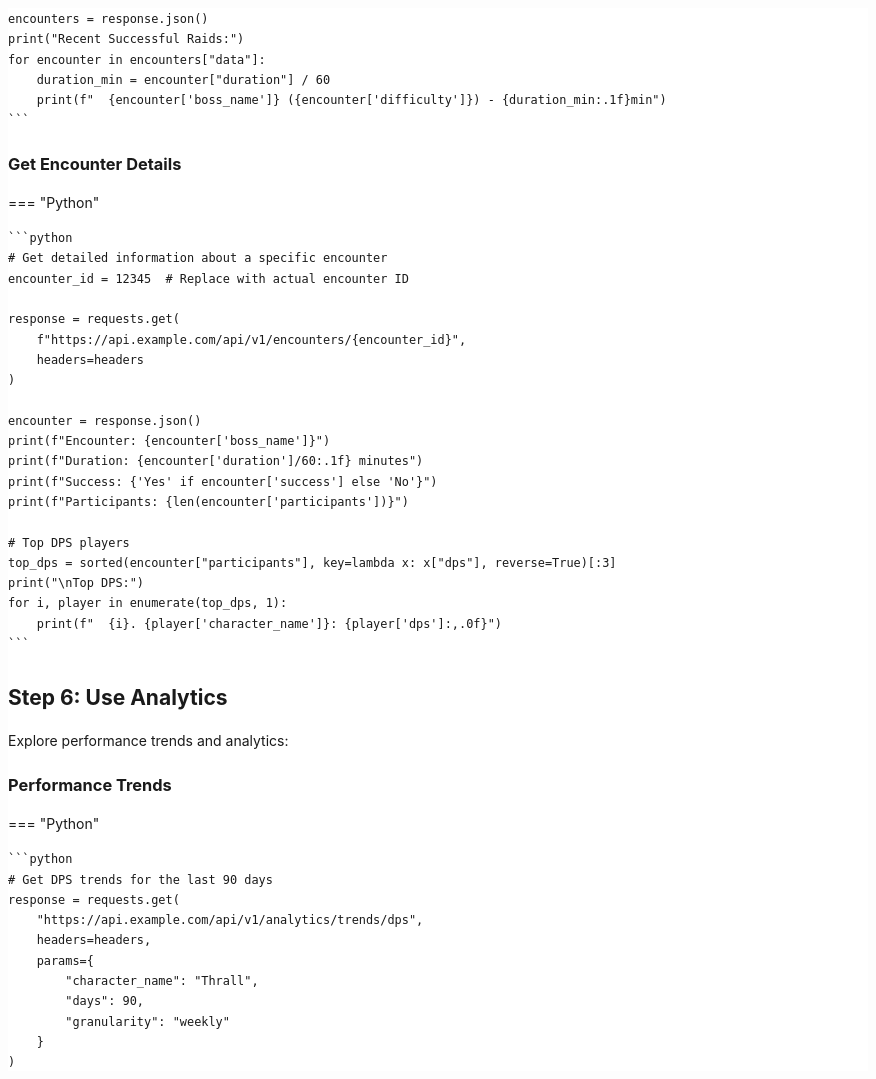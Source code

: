     encounters = response.json()
    print("Recent Successful Raids:")
    for encounter in encounters["data"]:
        duration_min = encounter["duration"] / 60
        print(f"  {encounter['boss_name']} ({encounter['difficulty']}) - {duration_min:.1f}min")
    ```

### Get Encounter Details

=== "Python"

    ```python
    # Get detailed information about a specific encounter
    encounter_id = 12345  # Replace with actual encounter ID

    response = requests.get(
        f"https://api.example.com/api/v1/encounters/{encounter_id}",
        headers=headers
    )

    encounter = response.json()
    print(f"Encounter: {encounter['boss_name']}")
    print(f"Duration: {encounter['duration']/60:.1f} minutes")
    print(f"Success: {'Yes' if encounter['success'] else 'No'}")
    print(f"Participants: {len(encounter['participants'])}")

    # Top DPS players
    top_dps = sorted(encounter["participants"], key=lambda x: x["dps"], reverse=True)[:3]
    print("\nTop DPS:")
    for i, player in enumerate(top_dps, 1):
        print(f"  {i}. {player['character_name']}: {player['dps']:,.0f}")
    ```

## Step 6: Use Analytics

Explore performance trends and analytics:

### Performance Trends

=== "Python"

    ```python
    # Get DPS trends for the last 90 days
    response = requests.get(
        "https://api.example.com/api/v1/analytics/trends/dps",
        headers=headers,
        params={
            "character_name": "Thrall",
            "days": 90,
            "granularity": "weekly"
        }
    )
